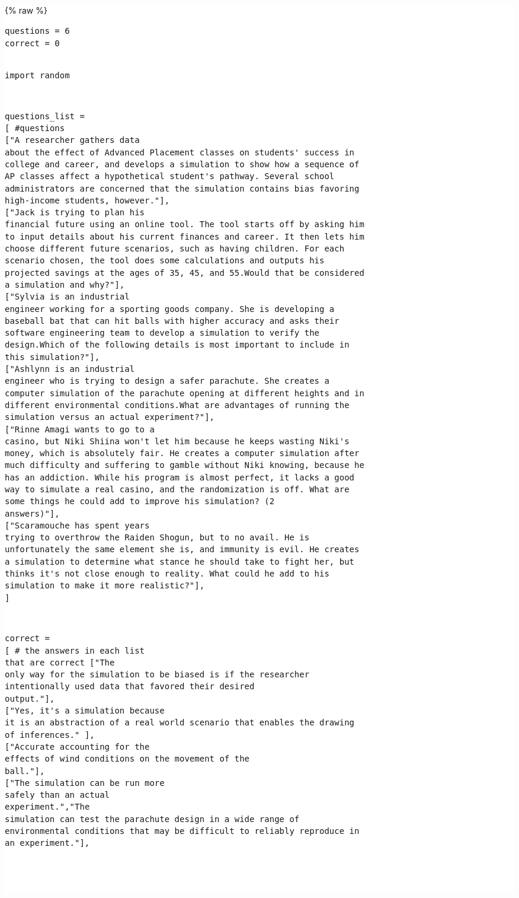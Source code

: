 
</div>
</div>
</div>
    {% raw %}
    
<div class="cell border-box-sizing code_cell rendered">
<div class="input">

<div class="inner_cell">
    <div class="input_area">
<div class=" highlight hl-ipython3"><pre><span></span><span class="n">questions</span> <span class="o">=</span> <span class="mi">6</span>
<span class="n">correct</span> <span class="o">=</span> <span class="mi">0</span>

<span class="kn">import</span> <span class="nn">random</span>

<span class="n">questions_list</span> <span class="o">=</span> <span class="p">[</span>
    <span class="c1">#questions</span>
    <span class="p">[</span><span class="s2">&quot;A researcher gathers data about the effect of Advanced Placement classes on students&#39; success in college and career, and develops a simulation to show how a sequence of AP classes affect a hypothetical student&#39;s pathway. Several school administrators are concerned that the simulation contains bias favoring high-income students, however.&quot;</span><span class="p">],</span>
    <span class="p">[</span><span class="s2">&quot;Jack is trying to plan his financial future using an online tool. The tool starts off by asking him to input details about his current finances and career. It then lets him choose different future scenarios, such as having children. For each scenario chosen, the tool does some calculations and outputs his projected savings at the ages of 35, 45, and 55.Would that be considered a simulation and why?&quot;</span><span class="p">],</span>
    <span class="p">[</span><span class="s2">&quot;Sylvia is an industrial engineer working for a sporting goods company. She is developing a baseball bat that can hit balls with higher accuracy and asks their software engineering team to develop a simulation to verify the design.Which of the following details is most important to include in this simulation?&quot;</span><span class="p">],</span>
    <span class="p">[</span><span class="s2">&quot;Ashlynn is an industrial engineer who is trying to design a safer parachute. She creates a computer simulation of the parachute opening at different heights and in different environmental conditions.What are advantages of running the simulation versus an actual experiment?&quot;</span><span class="p">],</span>
    <span class="p">[</span><span class="s2">&quot;Rinne Amagi wants to go to a casino, but Niki Shiina won&#39;t let him because he keeps wasting Niki&#39;s money, which is absolutely fair. He creates a computer simulation after much difficulty and suffering to gamble without Niki knowing, because he has an addiction. While his program is almost perfect, it lacks a good way to simulate a real casino, and the randomization is off. What are some things he could add to improve his simulation? (2 answers)&quot;</span><span class="p">],</span>
    <span class="p">[</span><span class="s2">&quot;Scaramouche has spent years trying to overthrow the Raiden Shogun, but to no avail. He is unfortunately the same element she is, and immunity is evil. He creates a simulation to determine what stance he should take to fight her, but thinks it&#39;s not close enough to reality. What could he add to his simulation to make it more realistic?&quot;</span><span class="p">],</span>
<span class="p">]</span>

<span class="n">correct</span> <span class="o">=</span> <span class="p">[</span> <span class="c1"># the answers in each list that are correct</span>
    <span class="p">[</span><span class="s2">&quot;The only way for the simulation to be biased is if the researcher intentionally used data that favored their desired output.&quot;</span><span class="p">],</span> 
    <span class="p">[</span><span class="s2">&quot;Yes, it&#39;s a simulation because it is an abstraction of a real world scenario that enables the drawing of inferences.&quot;</span> <span class="p">],</span> 
    <span class="p">[</span><span class="s2">&quot;Accurate accounting for the effects of wind conditions on the movement of the ball.&quot;</span><span class="p">],</span>
    <span class="p">[</span><span class="s2">&quot;The simulation can be run more safely than an actual experiment.&quot;</span><span class="p">,</span><span class="s2">&quot;The simulation can test the parachute design in a wide range of environmental conditions that may be difficult to reliably reproduce in an experiment.&quot;</span><span class="p">],</span>